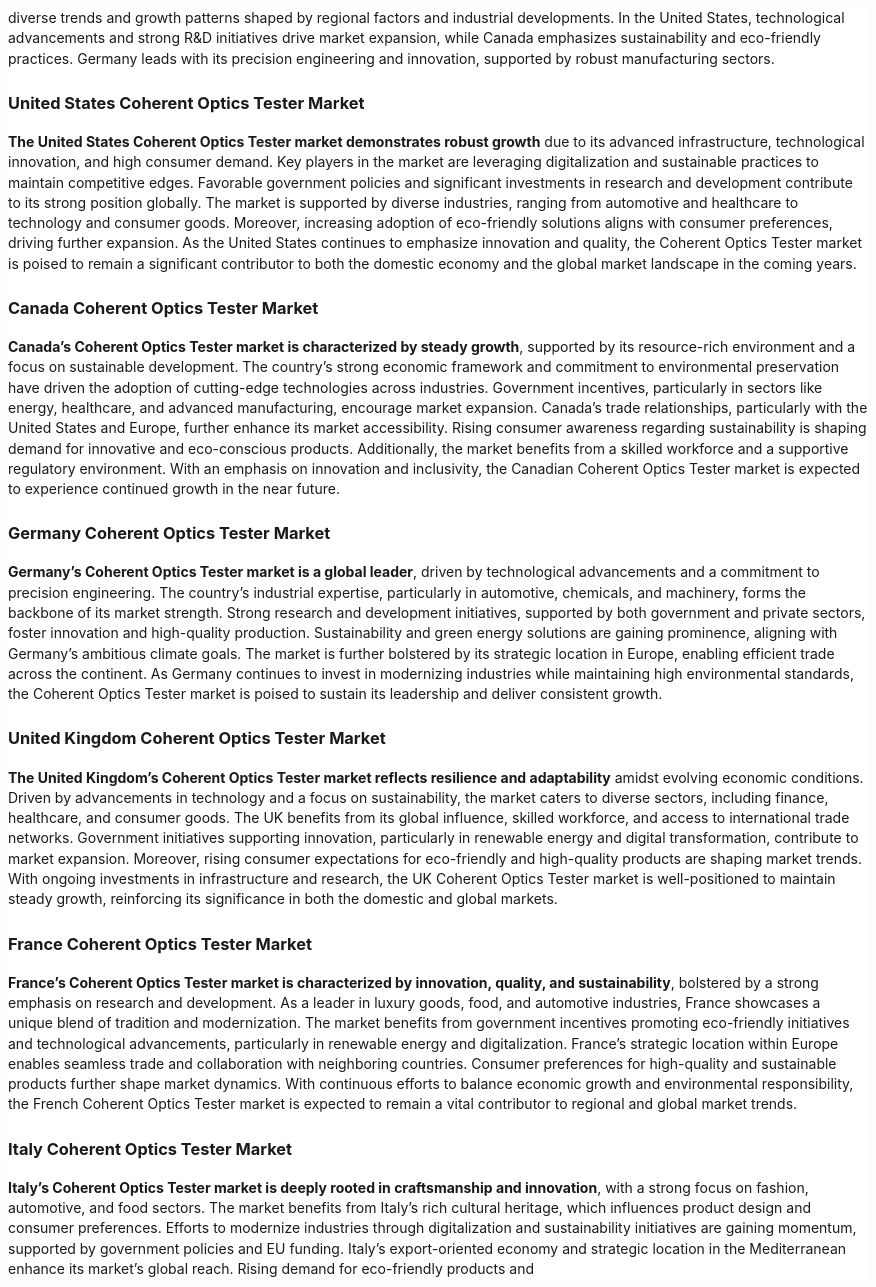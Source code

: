 diverse trends and growth patterns shaped by regional factors and industrial developments. In the United States, technological advancements and strong R&amp;D initiatives drive market expansion, while Canada emphasizes sustainability and eco-friendly practices. Germany leads with its precision engineering and innovation, supported by robust manufacturing sectors.</span></em></p></blockquote><h3><strong>United States Coherent Optics Tester Market</strong></h3><p><strong>The United States Coherent Optics Tester market demonstrates robust growth</strong> due to its advanced infrastructure, technological innovation, and high consumer demand. Key players in the market are leveraging digitalization and sustainable practices to maintain competitive edges. Favorable government policies and significant investments in research and development contribute to its strong position globally. The market is supported by diverse industries, ranging from automotive and healthcare to technology and consumer goods. Moreover, increasing adoption of eco-friendly solutions aligns with consumer preferences, driving further expansion. As the United States continues to emphasize innovation and quality, the Coherent Optics Tester market is poised to remain a significant contributor to both the domestic economy and the global market landscape in the coming years.</p><h3><strong>Canada Coherent Optics Tester Market</strong></h3><p><strong>Canada&rsquo;s Coherent Optics Tester market is characterized by steady growth</strong>, supported by its resource-rich environment and a focus on sustainable development. The country&rsquo;s strong economic framework and commitment to environmental preservation have driven the adoption of cutting-edge technologies across industries. Government incentives, particularly in sectors like energy, healthcare, and advanced manufacturing, encourage market expansion. Canada&rsquo;s trade relationships, particularly with the United States and Europe, further enhance its market accessibility. Rising consumer awareness regarding sustainability is shaping demand for innovative and eco-conscious products. Additionally, the market benefits from a skilled workforce and a supportive regulatory environment. With an emphasis on innovation and inclusivity, the Canadian Coherent Optics Tester market is expected to experience continued growth in the near future.</p><h3><strong>Germany Coherent Optics Tester Market</strong></h3><p><strong>Germany&rsquo;s Coherent Optics Tester market is a global leader</strong>, driven by technological advancements and a commitment to precision engineering. The country&rsquo;s industrial expertise, particularly in automotive, chemicals, and machinery, forms the backbone of its market strength. Strong research and development initiatives, supported by both government and private sectors, foster innovation and high-quality production. Sustainability and green energy solutions are gaining prominence, aligning with Germany&rsquo;s ambitious climate goals. The market is further bolstered by its strategic location in Europe, enabling efficient trade across the continent. As Germany continues to invest in modernizing industries while maintaining high environmental standards, the Coherent Optics Tester market is poised to sustain its leadership and deliver consistent growth.</p><h3><strong>United Kingdom Coherent Optics Tester Market</strong></h3><p><strong>The United Kingdom&rsquo;s Coherent Optics Tester market reflects resilience and adaptability</strong> amidst evolving economic conditions. Driven by advancements in technology and a focus on sustainability, the market caters to diverse sectors, including finance, healthcare, and consumer goods. The UK benefits from its global influence, skilled workforce, and access to international trade networks. Government initiatives supporting innovation, particularly in renewable energy and digital transformation, contribute to market expansion. Moreover, rising consumer expectations for eco-friendly and high-quality products are shaping market trends. With ongoing investments in infrastructure and research, the UK Coherent Optics Tester market is well-positioned to maintain steady growth, reinforcing its significance in both the domestic and global markets.</p><h3><strong>France Coherent Optics Tester Market</strong></h3><p><strong>France&rsquo;s Coherent Optics Tester market is characterized by innovation, quality, and sustainability</strong>, bolstered by a strong emphasis on research and development. As a leader in luxury goods, food, and automotive industries, France showcases a unique blend of tradition and modernization. The market benefits from government incentives promoting eco-friendly initiatives and technological advancements, particularly in renewable energy and digitalization. France&rsquo;s strategic location within Europe enables seamless trade and collaboration with neighboring countries. Consumer preferences for high-quality and sustainable products further shape market dynamics. With continuous efforts to balance economic growth and environmental responsibility, the French Coherent Optics Tester market is expected to remain a vital contributor to regional and global market trends.</p><h3><strong>Italy Coherent Optics Tester Market</strong></h3><p><strong>Italy&rsquo;s Coherent Optics Tester market is deeply rooted in craftsmanship and innovation</strong>, with a strong focus on fashion, automotive, and food sectors. The market benefits from Italy&rsquo;s rich cultural heritage, which influences product design and consumer preferences. Efforts to modernize industries through digitalization and sustainability initiatives are gaining momentum, supported by government policies and EU funding. Italy&rsquo;s export-oriented economy and strategic location in the Mediterranean enhance its market&rsquo;s global reach. Rising demand for eco-friendly products and